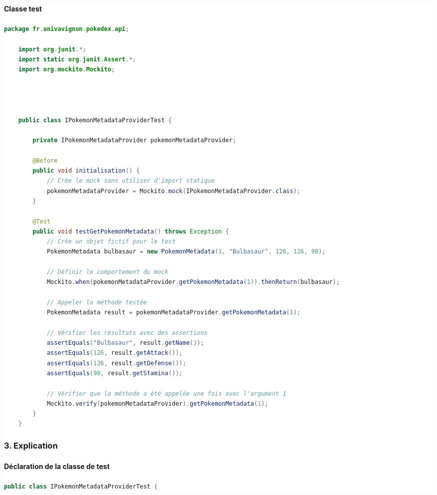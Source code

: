 

#### Classe test

```java
package fr.univavignon.pokedex.api;

    import org.junit.*;
    import static org.junit.Assert.*;
    import org.mockito.Mockito;




    public class IPokemonMetadataProviderTest {

        private IPokemonMetadataProvider pokemonMetadataProvider;

        @Before
        public void initialisation() {
            // Crée le mock sans utiliser d'import statique
            pokemonMetadataProvider = Mockito.mock(IPokemonMetadataProvider.class);
        }

        @Test
        public void testGetPokemonMetadata() throws Exception {
            // Crée un objet fictif pour le test
            PokemonMetadata bulbasaur = new PokemonMetadata(1, "Bulbasaur", 126, 126, 90);

            // Définir le comportement du mock
            Mockito.when(pokemonMetadataProvider.getPokemonMetadata(1)).thenReturn(bulbasaur);

            // Appeler la méthode testée
            PokemonMetadata result = pokemonMetadataProvider.getPokemonMetadata(1);

            // Vérifier les résultats avec des assertions
            assertEquals("Bulbasaur", result.getName());
            assertEquals(126, result.getAttack());
            assertEquals(126, result.getDefense());
            assertEquals(90, result.getStamina());

            // Vérifier que la méthode a été appelée une fois avec l'argument 1
            Mockito.verify(pokemonMetadataProvider).getPokemonMetadata(1);
        }
    }
```

### 3. Explication

#### Déclaration de la classe de test

```java
public class IPokemonMetadataProviderTest {
```
